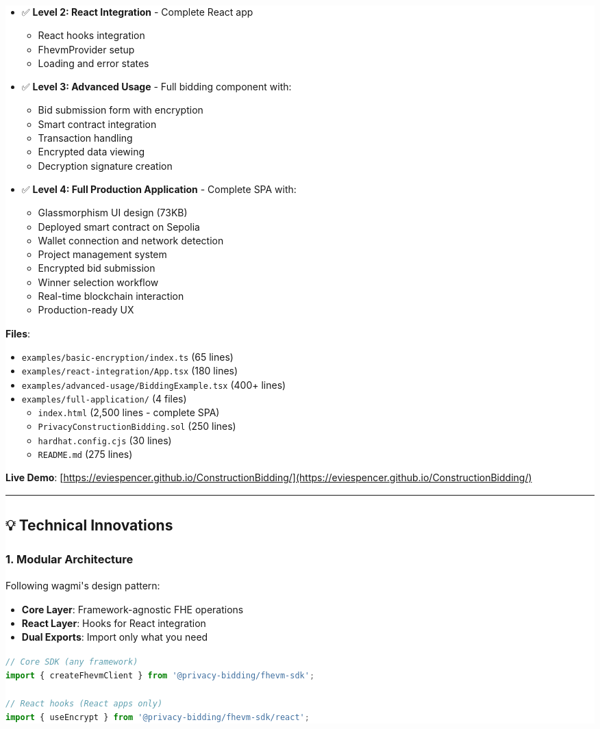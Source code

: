 - ✅ **Level 2: React Integration** - Complete React app
  - React hooks integration
  - FhevmProvider setup
  - Loading and error states

- ✅ **Level 3: Advanced Usage** - Full bidding component with:
  - Bid submission form with encryption
  - Smart contract integration
  - Transaction handling
  - Encrypted data viewing
  - Decryption signature creation

- ✅ **Level 4: Full Production Application** - Complete SPA with:
  - Glassmorphism UI design (73KB)
  - Deployed smart contract on Sepolia
  - Wallet connection and network detection
  - Project management system
  - Encrypted bid submission
  - Winner selection workflow
  - Real-time blockchain interaction
  - Production-ready UX

**Files**:
- `examples/basic-encryption/index.ts` (65 lines)
- `examples/react-integration/App.tsx` (180 lines)
- `examples/advanced-usage/BiddingExample.tsx` (400+ lines)
- `examples/full-application/` (4 files)
  - `index.html` (2,500 lines - complete SPA)
  - `PrivacyConstructionBidding.sol` (250 lines)
  - `hardhat.config.cjs` (30 lines)
  - `README.md` (275 lines)

**Live Demo**: [https://eviespencer.github.io/ConstructionBidding/](https://eviespencer.github.io/ConstructionBidding/)

---

## 💡 Technical Innovations

### 1. Modular Architecture

Following wagmi's design pattern:
- **Core Layer**: Framework-agnostic FHE operations
- **React Layer**: Hooks for React integration
- **Dual Exports**: Import only what you need

```typescript
// Core SDK (any framework)
import { createFhevmClient } from '@privacy-bidding/fhevm-sdk';

// React hooks (React apps only)
import { useEncrypt } from '@privacy-bidding/fhevm-sdk/react';
```
